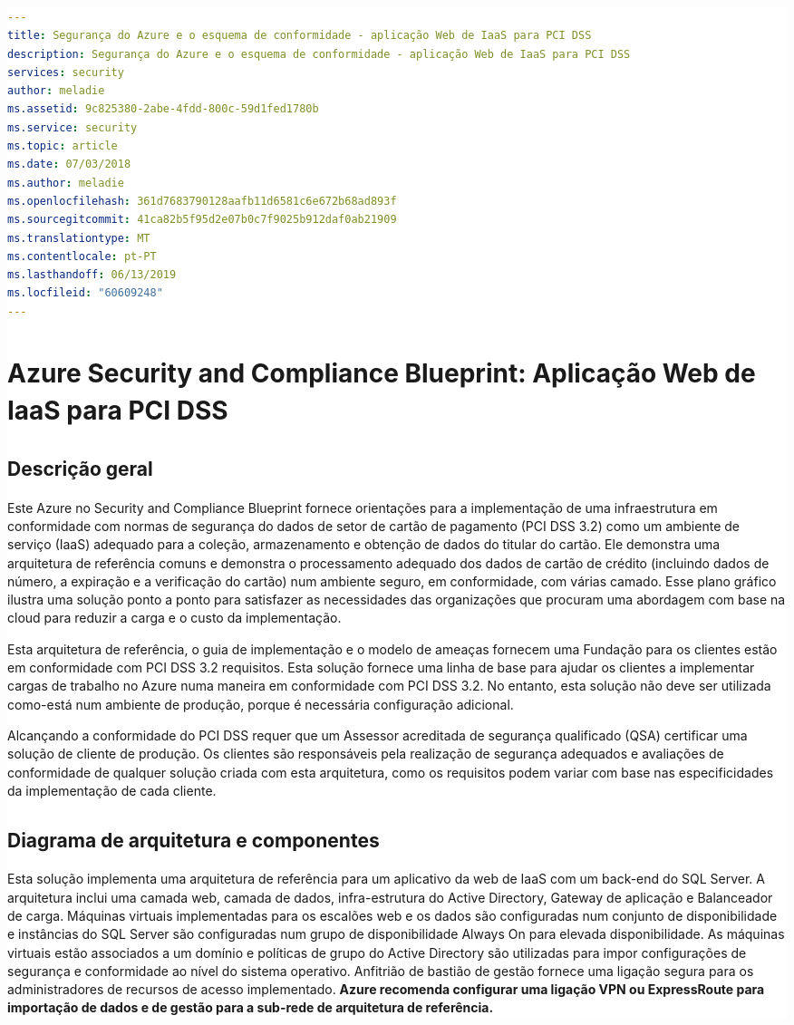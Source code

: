 ```yaml
---
title: Segurança do Azure e o esquema de conformidade - aplicação Web de IaaS para PCI DSS
description: Segurança do Azure e o esquema de conformidade - aplicação Web de IaaS para PCI DSS
services: security
author: meladie
ms.assetid: 9c825380-2abe-4fdd-800c-59d1fed1780b
ms.service: security
ms.topic: article
ms.date: 07/03/2018
ms.author: meladie
ms.openlocfilehash: 361d7683790128aafb11d6581c6e672b68ad893f
ms.sourcegitcommit: 41ca82b5f95d2e07b0c7f9025b912daf0ab21909
ms.translationtype: MT
ms.contentlocale: pt-PT
ms.lasthandoff: 06/13/2019
ms.locfileid: "60609248"
---
```

# <a name="azure-security-and-compliance-blueprint-iaas-web-application-for-pci-dss"></a>Azure Security and Compliance Blueprint: Aplicação Web de IaaS para PCI DSS

## <a name="overview"></a>Descrição geral

Este Azure no Security and Compliance Blueprint fornece orientações para a implementação de uma infraestrutura em conformidade com normas de segurança do dados de setor de cartão de pagamento (PCI DSS 3.2) como um ambiente de serviço (IaaS) adequado para a coleção, armazenamento e obtenção de dados do titular do cartão. Ele demonstra uma arquitetura de referência comuns e demonstra o processamento adequado dos dados de cartão de crédito (incluindo dados de número, a expiração e a verificação do cartão) num ambiente seguro, em conformidade, com várias camado. Esse plano gráfico ilustra uma solução ponto a ponto para satisfazer as necessidades das organizações que procuram uma abordagem com base na cloud para reduzir a carga e o custo da implementação.

Esta arquitetura de referência, o guia de implementação e o modelo de ameaças fornecem uma Fundação para os clientes estão em conformidade com PCI DSS 3.2 requisitos. Esta solução fornece uma linha de base para ajudar os clientes a implementar cargas de trabalho no Azure numa maneira em conformidade com PCI DSS 3.2. No entanto, esta solução não deve ser utilizada como-está num ambiente de produção, porque é necessária configuração adicional.

Alcançando a conformidade do PCI DSS requer que um Assessor acreditada de segurança qualificado (QSA) certificar uma solução de cliente de produção. Os clientes são responsáveis pela realização de segurança adequados e avaliações de conformidade de qualquer solução criada com esta arquitetura, como os requisitos podem variar com base nas especificidades da implementação de cada cliente.

## <a name="architecture-diagram-and-components"></a>Diagrama de arquitetura e componentes

Esta solução implementa uma arquitetura de referência para um aplicativo da web de IaaS com um back-end do SQL Server. A arquitetura inclui uma camada web, camada de dados, infra-estrutura do Active Directory, Gateway de aplicação e Balanceador de carga. Máquinas virtuais implementadas para os escalões web e os dados são configuradas num conjunto de disponibilidade e instâncias do SQL Server são configuradas num grupo de disponibilidade Always On para elevada disponibilidade. As máquinas virtuais estão associados a um domínio e políticas de grupo do Active Directory são utilizadas para impor configurações de segurança e conformidade ao nível do sistema operativo. Anfitrião de bastião de gestão fornece uma ligação segura para os administradores de recursos de acesso implementado. **Azure recomenda configurar uma ligação VPN ou ExpressRoute para importação de dados e de gestão para a sub-rede de arquitetura de referência.**
